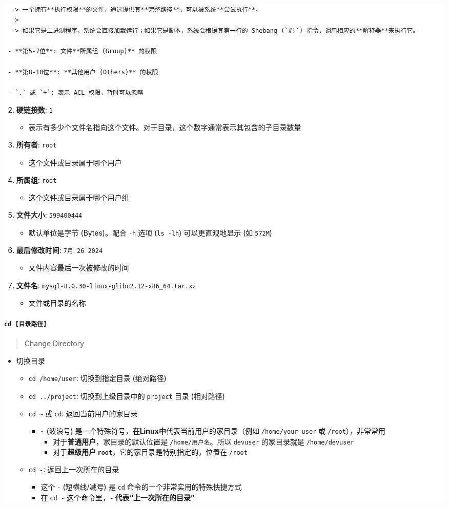        > 一个拥有**执行权限**的文件，通过提供其**完整路径**，可以被系统**尝试执行**。
       >
       > 如果它是二进制程序，系统会直接加载运行；如果它是脚本，系统会根据其第一行的 Shebang (`#!`) 指令，调用相应的**解释器**来执行它。

     - **第5-7位**: 文件**所属组 (Group)** 的权限

     - **第8-10位**: **其他用户 (Others)** 的权限

     - `.` 或 `+`: 表示 ACL 权限，暂时可以忽略

       

  2. **硬链接数**: `1`

     - 表示有多少个文件名指向这个文件。对于目录，这个数字通常表示其包含的子目录数量

       

  3. **所有者**: `root`

     - 这个文件或目录属于哪个用户

       

  4. **所属组**: `root`

     - 这个文件或目录属于哪个用户组

       

  5. **文件大小**: `599400444`

     - 默认单位是字节 (Bytes)。配合 `-h` 选项 (`ls -lh`) 可以更直观地显示 (如 `572M`)

       

  6. **最后修改时间**: `7月 26 2024`

     - 文件内容最后一次被修改的时间

       
  
  7. **文件名**: `mysql-8.0.30-linux-glibc2.12-x86_64.tar.xz`
  
     - 文件或目录的名称



#### `cd [目录路径]`

>Change Directory

- 切换目录

  - `cd /home/user`: 切换到指定目录 (绝对路径)

  - `cd ../project`: 切换到上级目录中的 `project` 目录 (相对路径)

  - `cd ~` 或 `cd`: 返回当前用户的家目录
    - `~` (波浪号) 是一个特殊符号，**在Linux中**代表当前用户的家目录（例如 `/home/your_user` 或 `/root`），非常常用
      - 对于**普通用户**，家目录的默认位置是 `/home/用户名`。所以 `devuser` 的家目录就是 `/home/devuser`
      - 对于**超级用户 `root`**，它的家目录是特别指定的，位置在 `/root`

  - `cd -`: 返回上一次所在的目录
    - 这个 `-` (短横线/减号) 是 `cd` 命令的一个非常实用的特殊快捷方式
    - 在 `cd -` 这个命令里，**`-` 代表“上一次所在的目录”**
